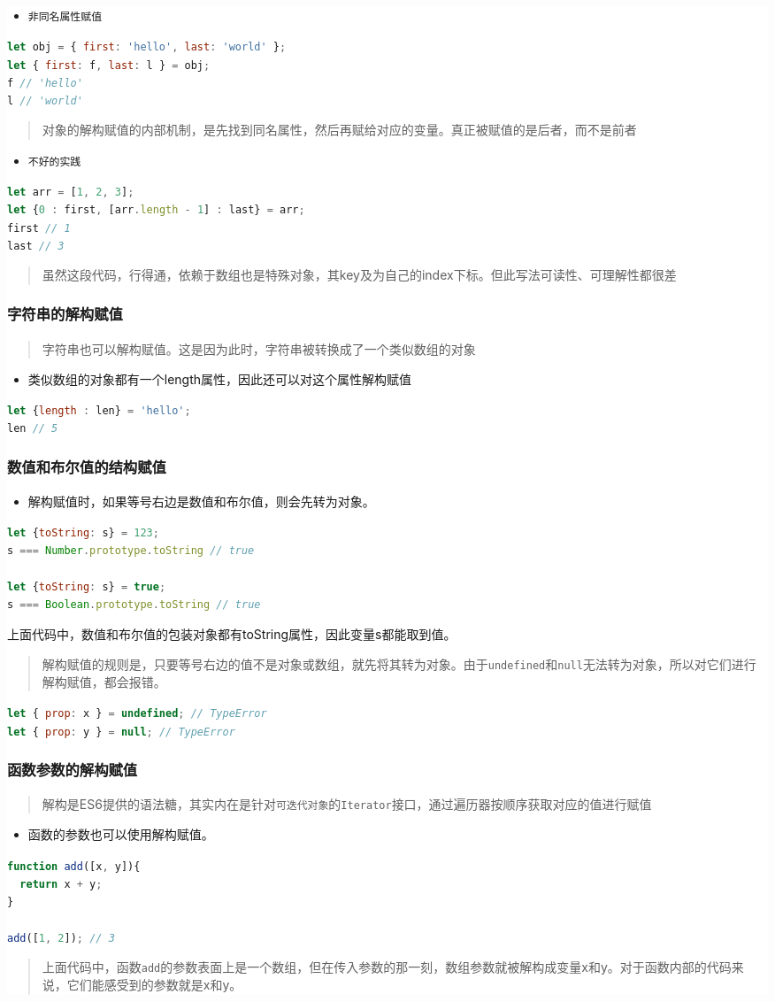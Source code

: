 * `非同名属性赋值`
```JavaScript
let obj = { first: 'hello', last: 'world' };
let { first: f, last: l } = obj;
f // 'hello'
l // 'world'
```
> 对象的解构赋值的内部机制，是先找到同名属性，然后再赋给对应的变量。真正被赋值的是后者，而不是前者

* `不好的实践`
```JavaScript
let arr = [1, 2, 3];
let {0 : first, [arr.length - 1] : last} = arr;
first // 1
last // 3
```
> 虽然这段代码，行得通，依赖于数组也是特殊对象，其key及为自己的index下标。但此写法可读性、可理解性都很差

### 字符串的解构赋值
> 字符串也可以解构赋值。这是因为此时，字符串被转换成了一个类似数组的对象

* 类似数组的对象都有一个length属性，因此还可以对这个属性解构赋值
```JavaScript
let {length : len} = 'hello';
len // 5
```

### 数值和布尔值的结构赋值
* 解构赋值时，如果等号右边是数值和布尔值，则会先转为对象。
```JavaScript
let {toString: s} = 123;
s === Number.prototype.toString // true

let {toString: s} = true;
s === Boolean.prototype.toString // true
```
上面代码中，数值和布尔值的包装对象都有toString属性，因此变量s都能取到值。

> 解构赋值的规则是，只要等号右边的值不是对象或数组，就先将其转为对象。由于`undefined`和`null`无法转为对象，所以对它们进行解构赋值，都会报错。
```JavaScript
let { prop: x } = undefined; // TypeError
let { prop: y } = null; // TypeError
```

### 函数参数的解构赋值
> 解构是ES6提供的语法糖，其实内在是针对`可迭代对象`的`Iterator`接口，通过遍历器按顺序获取对应的值进行赋值
* 函数的参数也可以使用解构赋值。
```JavaScript
function add([x, y]){
  return x + y;
}

add([1, 2]); // 3
```
> 上面代码中，函数`add`的参数表面上是一个数组，但在传入参数的那一刻，数组参数就被解构成变量x和y。对于函数内部的代码来说，它们能感受到的参数就是x和y。
